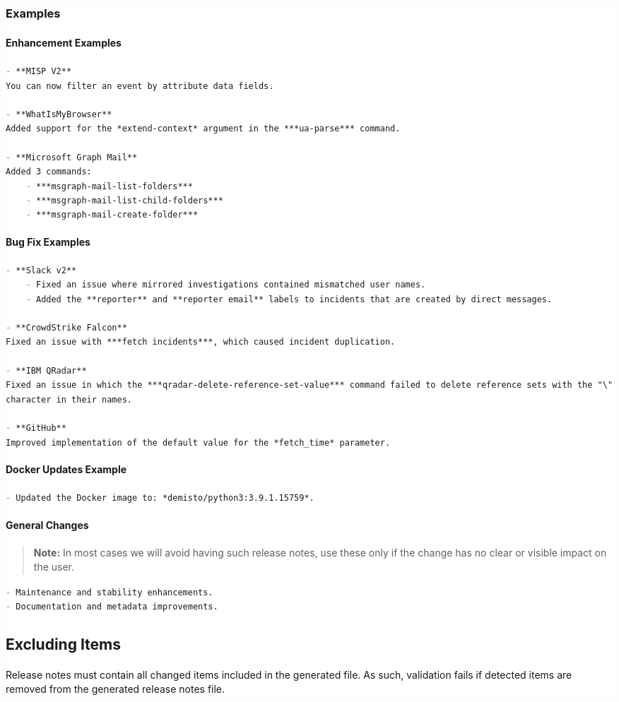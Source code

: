 
### Examples  

#### Enhancement Examples
```markdown
- **MISP V2**  
You can now filter an event by attribute data fields.

- **WhatIsMyBrowser**  
Added support for the *extend-context* argument in the ***ua-parse*** command.

- **Microsoft Graph Mail**   
Added 3 commands:
    - ***msgraph-mail-list-folders***
    - ***msgraph-mail-list-child-folders***
    - ***msgraph-mail-create-folder***
```

#### Bug Fix Examples
```markdown
- **Slack v2**  
    - Fixed an issue where mirrored investigations contained mismatched user names.
    - Added the **reporter** and **reporter email** labels to incidents that are created by direct messages.

- **CrowdStrike Falcon**  
Fixed an issue with ***fetch incidents***, which caused incident duplication.

- **IBM QRadar**  
Fixed an issue in which the ***qradar-delete-reference-set-value*** command failed to delete reference sets with the "\" character in their names.

- **GitHub**  
Improved implementation of the default value for the *fetch_time* parameter.
```
#### Docker Updates Example
```markdown
- Updated the Docker image to: *demisto/python3:3.9.1.15759*.
```
#### General Changes

> **Note:** In most cases we will avoid having such release notes, use these only if the change has no clear or visible impact on the user.

```markdown
- Maintenance and stability enhancements.
- Documentation and metadata improvements.
```
  
## Excluding Items
Release notes must contain all changed items included in the generated file. As such, validation 
fails if detected items are removed from the generated release notes file.
